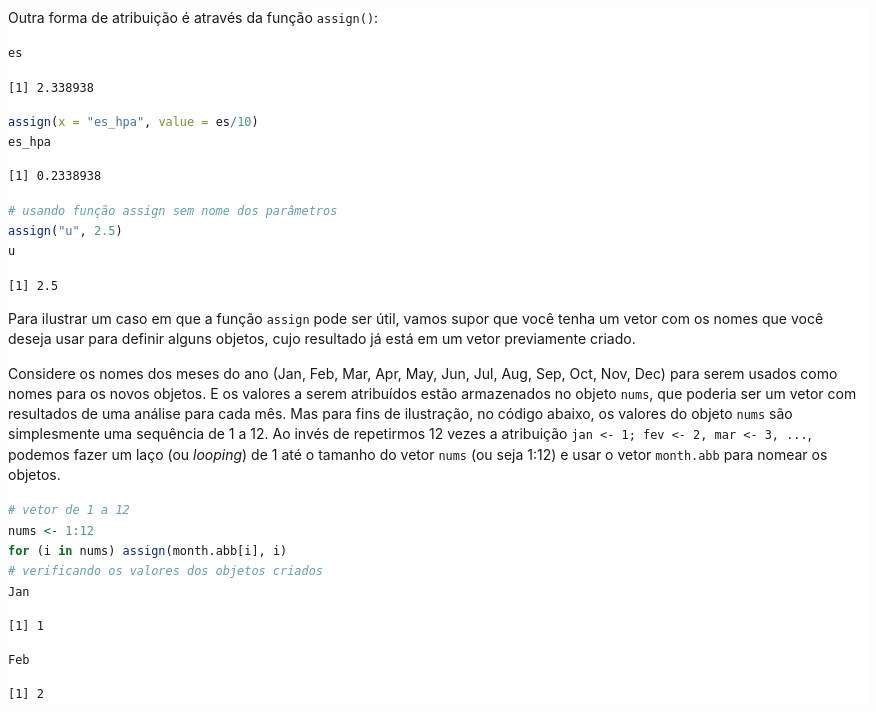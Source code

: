 Outra forma de atribuição é através da função `assign()`:


```r
es
```

```
[1] 2.338938
```

```r
assign(x = "es_hpa", value = es/10)
es_hpa
```

```
[1] 0.2338938
```

```r
# usando função assign sem nome dos parâmetros
assign("u", 2.5)
u
```

```
[1] 2.5
```

Para ilustrar um caso em que a função `assign` pode ser útil, vamos supor que você tenha um vetor com os nomes que você deseja usar para definir alguns objetos, cujo resultado já está em um vetor previamente criado. 

Considere os nomes dos meses do ano (Jan, Feb, Mar, Apr, May, Jun, Jul, Aug, Sep, Oct, Nov, Dec) para serem usados como nomes para os novos objetos. E os valores a serem atribuídos estão armazenados no objeto `nums`, que poderia ser um vetor com resultados de uma análise para cada mês. Mas para fins de ilustração, no código abaixo, os valores do objeto `nums` são simplesmente uma sequência de 1 a 12. Ao invés de repetirmos 12 vezes a atribuição `jan <- 1; fev <- 2, mar <- 3, ...`, podemos fazer um laço (ou *looping*) de 1 até o tamanho do vetor `nums` (ou seja 1:12) e usar o vetor `month.abb` para nomear os objetos.


```r
# vetor de 1 a 12
nums <- 1:12
for (i in nums) assign(month.abb[i], i)
# verificando os valores dos objetos criados
Jan
```

```
[1] 1
```

```r
Feb
```

```
[1] 2
```


[^1]: Essa lista de variáveis também é mostrada no painel *Environment* do RStudio (canto direito superior, aba *Environment*).
